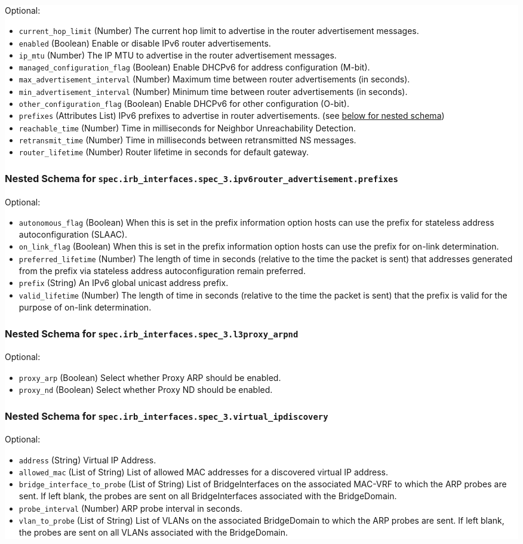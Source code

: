 Optional:

- `current_hop_limit` (Number) The current hop limit to advertise in the router advertisement messages.
- `enabled` (Boolean) Enable or disable IPv6 router advertisements.
- `ip_mtu` (Number) The IP MTU to advertise in the router advertisement messages.
- `managed_configuration_flag` (Boolean) Enable DHCPv6 for address configuration (M-bit).
- `max_advertisement_interval` (Number) Maximum time between router advertisements (in seconds).
- `min_advertisement_interval` (Number) Minimum time between router advertisements (in seconds).
- `other_configuration_flag` (Boolean) Enable DHCPv6 for other configuration (O-bit).
- `prefixes` (Attributes List) IPv6 prefixes to advertise in router advertisements. (see [below for nested schema](#nestedatt--spec--irb_interfaces--spec_3--ipv6router_advertisement--prefixes))
- `reachable_time` (Number) Time in milliseconds for Neighbor Unreachability Detection.
- `retransmit_time` (Number) Time in milliseconds between retransmitted NS messages.
- `router_lifetime` (Number) Router lifetime in seconds for default gateway.

<a id="nestedatt--spec--irb_interfaces--spec_3--ipv6router_advertisement--prefixes"></a>
### Nested Schema for `spec.irb_interfaces.spec_3.ipv6router_advertisement.prefixes`

Optional:

- `autonomous_flag` (Boolean) When this is set in the prefix information option hosts can use the prefix for stateless address autoconfiguration (SLAAC).
- `on_link_flag` (Boolean) When this is set in the prefix information option hosts can use the prefix for on-link determination.
- `preferred_lifetime` (Number) The length of time in seconds (relative to the time the packet is sent) that addresses generated from the prefix via stateless address autoconfiguration remain preferred.
- `prefix` (String) An IPv6 global unicast address prefix.
- `valid_lifetime` (Number) The length of time in seconds (relative to the time the packet is sent) that the prefix is valid for the purpose of on-link determination.



<a id="nestedatt--spec--irb_interfaces--spec_3--l3proxy_arpnd"></a>
### Nested Schema for `spec.irb_interfaces.spec_3.l3proxy_arpnd`

Optional:

- `proxy_arp` (Boolean) Select whether Proxy ARP should be enabled.
- `proxy_nd` (Boolean) Select whether Proxy ND should be enabled.


<a id="nestedatt--spec--irb_interfaces--spec_3--virtual_ipdiscovery"></a>
### Nested Schema for `spec.irb_interfaces.spec_3.virtual_ipdiscovery`

Optional:

- `address` (String) Virtual IP Address.
- `allowed_mac` (List of String) List of allowed MAC addresses for a discovered virtual IP address.
- `bridge_interface_to_probe` (List of String) List of BridgeInterfaces on the associated MAC-VRF to which the ARP probes are sent. If left blank, the probes are sent on all BridgeInterfaces associated with the BridgeDomain.
- `probe_interval` (Number) ARP probe interval in seconds.
- `vlan_to_probe` (List of String) List of VLANs on the associated BridgeDomain to which the ARP probes are sent.  If left blank, the probes are sent on all VLANs associated with the BridgeDomain.
